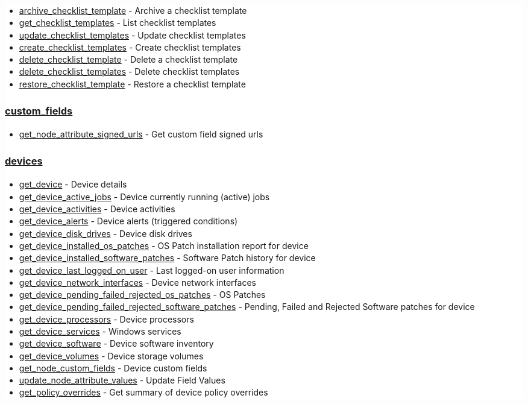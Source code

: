 * [archive_checklist_template](docs/sdks/checklisttemplates/README.md#archive_checklist_template) - Archive a checklist template
* [get_checklist_templates](docs/sdks/checklisttemplates/README.md#get_checklist_templates) - List checklist templates
* [update_checklist_templates](docs/sdks/checklisttemplates/README.md#update_checklist_templates) - Update checklist templates
* [create_checklist_templates](docs/sdks/checklisttemplates/README.md#create_checklist_templates) - Create checklist templates
* [delete_checklist_template](docs/sdks/checklisttemplates/README.md#delete_checklist_template) - Delete a checklist template
* [delete_checklist_templates](docs/sdks/checklisttemplates/README.md#delete_checklist_templates) - Delete checklist templates
* [restore_checklist_template](docs/sdks/checklisttemplates/README.md#restore_checklist_template) - Restore a checklist template

### [custom_fields](docs/sdks/customfields/README.md)

* [get_node_attribute_signed_urls](docs/sdks/customfields/README.md#get_node_attribute_signed_urls) - Get custom field signed urls

### [devices](docs/sdks/devices/README.md)

* [get_device](docs/sdks/devices/README.md#get_device) - Device details
* [get_device_active_jobs](docs/sdks/devices/README.md#get_device_active_jobs) - Device currently running (active) jobs
* [get_device_activities](docs/sdks/devices/README.md#get_device_activities) - Device activities
* [get_device_alerts](docs/sdks/devices/README.md#get_device_alerts) - Device alerts (triggered conditions)
* [get_device_disk_drives](docs/sdks/devices/README.md#get_device_disk_drives) - Device disk drives
* [get_device_installed_os_patches](docs/sdks/devices/README.md#get_device_installed_os_patches) - OS Patch installation report for device
* [get_device_installed_software_patches](docs/sdks/devices/README.md#get_device_installed_software_patches) - Software Patch history for device
* [get_device_last_logged_on_user](docs/sdks/devices/README.md#get_device_last_logged_on_user) - Last logged-on user information
* [get_device_network_interfaces](docs/sdks/devices/README.md#get_device_network_interfaces) - Device network interfaces
* [get_device_pending_failed_rejected_os_patches](docs/sdks/devices/README.md#get_device_pending_failed_rejected_os_patches) - OS Patches
* [get_device_pending_failed_rejected_software_patches](docs/sdks/devices/README.md#get_device_pending_failed_rejected_software_patches) - Pending, Failed and Rejected Software patches for device
* [get_device_processors](docs/sdks/devices/README.md#get_device_processors) - Device processors
* [get_device_services](docs/sdks/devices/README.md#get_device_services) - Windows services
* [get_device_software](docs/sdks/devices/README.md#get_device_software) - Device software inventory
* [get_device_volumes](docs/sdks/devices/README.md#get_device_volumes) - Device storage volumes
* [get_node_custom_fields](docs/sdks/devices/README.md#get_node_custom_fields) - Device custom fields
* [update_node_attribute_values](docs/sdks/devices/README.md#update_node_attribute_values) - Update Field Values
* [get_policy_overrides](docs/sdks/devices/README.md#get_policy_overrides) - Get summary of device policy overrides
